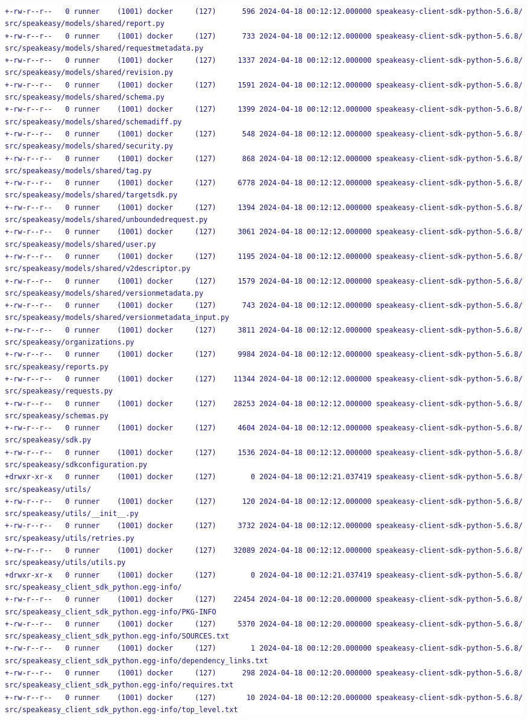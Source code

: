 ```diff
+-rw-r--r--   0 runner    (1001) docker     (127)      596 2024-04-18 00:12:12.000000 speakeasy-client-sdk-python-5.6.8/src/speakeasy/models/shared/report.py
+-rw-r--r--   0 runner    (1001) docker     (127)      733 2024-04-18 00:12:12.000000 speakeasy-client-sdk-python-5.6.8/src/speakeasy/models/shared/requestmetadata.py
+-rw-r--r--   0 runner    (1001) docker     (127)     1337 2024-04-18 00:12:12.000000 speakeasy-client-sdk-python-5.6.8/src/speakeasy/models/shared/revision.py
+-rw-r--r--   0 runner    (1001) docker     (127)     1591 2024-04-18 00:12:12.000000 speakeasy-client-sdk-python-5.6.8/src/speakeasy/models/shared/schema.py
+-rw-r--r--   0 runner    (1001) docker     (127)     1399 2024-04-18 00:12:12.000000 speakeasy-client-sdk-python-5.6.8/src/speakeasy/models/shared/schemadiff.py
+-rw-r--r--   0 runner    (1001) docker     (127)      548 2024-04-18 00:12:12.000000 speakeasy-client-sdk-python-5.6.8/src/speakeasy/models/shared/security.py
+-rw-r--r--   0 runner    (1001) docker     (127)      868 2024-04-18 00:12:12.000000 speakeasy-client-sdk-python-5.6.8/src/speakeasy/models/shared/tag.py
+-rw-r--r--   0 runner    (1001) docker     (127)     6778 2024-04-18 00:12:12.000000 speakeasy-client-sdk-python-5.6.8/src/speakeasy/models/shared/targetsdk.py
+-rw-r--r--   0 runner    (1001) docker     (127)     1394 2024-04-18 00:12:12.000000 speakeasy-client-sdk-python-5.6.8/src/speakeasy/models/shared/unboundedrequest.py
+-rw-r--r--   0 runner    (1001) docker     (127)     3061 2024-04-18 00:12:12.000000 speakeasy-client-sdk-python-5.6.8/src/speakeasy/models/shared/user.py
+-rw-r--r--   0 runner    (1001) docker     (127)     1195 2024-04-18 00:12:12.000000 speakeasy-client-sdk-python-5.6.8/src/speakeasy/models/shared/v2descriptor.py
+-rw-r--r--   0 runner    (1001) docker     (127)     1579 2024-04-18 00:12:12.000000 speakeasy-client-sdk-python-5.6.8/src/speakeasy/models/shared/versionmetadata.py
+-rw-r--r--   0 runner    (1001) docker     (127)      743 2024-04-18 00:12:12.000000 speakeasy-client-sdk-python-5.6.8/src/speakeasy/models/shared/versionmetadata_input.py
+-rw-r--r--   0 runner    (1001) docker     (127)     3811 2024-04-18 00:12:12.000000 speakeasy-client-sdk-python-5.6.8/src/speakeasy/organizations.py
+-rw-r--r--   0 runner    (1001) docker     (127)     9984 2024-04-18 00:12:12.000000 speakeasy-client-sdk-python-5.6.8/src/speakeasy/reports.py
+-rw-r--r--   0 runner    (1001) docker     (127)    11344 2024-04-18 00:12:12.000000 speakeasy-client-sdk-python-5.6.8/src/speakeasy/requests.py
+-rw-r--r--   0 runner    (1001) docker     (127)    28253 2024-04-18 00:12:12.000000 speakeasy-client-sdk-python-5.6.8/src/speakeasy/schemas.py
+-rw-r--r--   0 runner    (1001) docker     (127)     4604 2024-04-18 00:12:12.000000 speakeasy-client-sdk-python-5.6.8/src/speakeasy/sdk.py
+-rw-r--r--   0 runner    (1001) docker     (127)     1536 2024-04-18 00:12:12.000000 speakeasy-client-sdk-python-5.6.8/src/speakeasy/sdkconfiguration.py
+drwxr-xr-x   0 runner    (1001) docker     (127)        0 2024-04-18 00:12:21.037419 speakeasy-client-sdk-python-5.6.8/src/speakeasy/utils/
+-rw-r--r--   0 runner    (1001) docker     (127)      120 2024-04-18 00:12:12.000000 speakeasy-client-sdk-python-5.6.8/src/speakeasy/utils/__init__.py
+-rw-r--r--   0 runner    (1001) docker     (127)     3732 2024-04-18 00:12:12.000000 speakeasy-client-sdk-python-5.6.8/src/speakeasy/utils/retries.py
+-rw-r--r--   0 runner    (1001) docker     (127)    32089 2024-04-18 00:12:12.000000 speakeasy-client-sdk-python-5.6.8/src/speakeasy/utils/utils.py
+drwxr-xr-x   0 runner    (1001) docker     (127)        0 2024-04-18 00:12:21.037419 speakeasy-client-sdk-python-5.6.8/src/speakeasy_client_sdk_python.egg-info/
+-rw-r--r--   0 runner    (1001) docker     (127)    22454 2024-04-18 00:12:20.000000 speakeasy-client-sdk-python-5.6.8/src/speakeasy_client_sdk_python.egg-info/PKG-INFO
+-rw-r--r--   0 runner    (1001) docker     (127)     5370 2024-04-18 00:12:20.000000 speakeasy-client-sdk-python-5.6.8/src/speakeasy_client_sdk_python.egg-info/SOURCES.txt
+-rw-r--r--   0 runner    (1001) docker     (127)        1 2024-04-18 00:12:20.000000 speakeasy-client-sdk-python-5.6.8/src/speakeasy_client_sdk_python.egg-info/dependency_links.txt
+-rw-r--r--   0 runner    (1001) docker     (127)      298 2024-04-18 00:12:20.000000 speakeasy-client-sdk-python-5.6.8/src/speakeasy_client_sdk_python.egg-info/requires.txt
+-rw-r--r--   0 runner    (1001) docker     (127)       10 2024-04-18 00:12:20.000000 speakeasy-client-sdk-python-5.6.8/src/speakeasy_client_sdk_python.egg-info/top_level.txt
```
